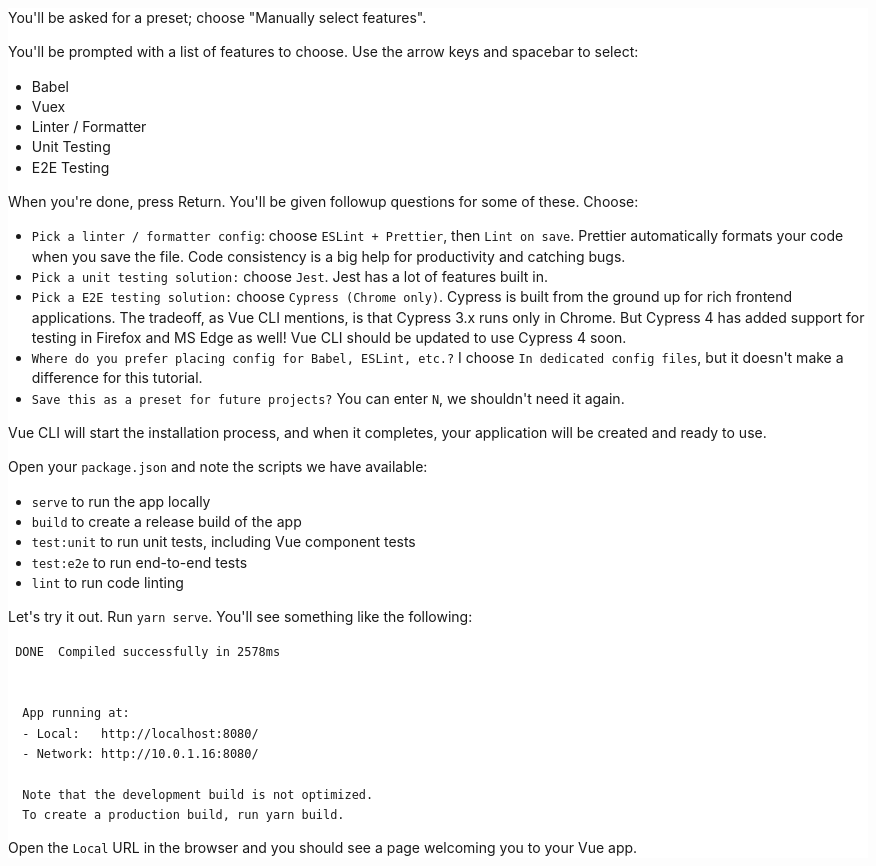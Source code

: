 You'll be asked for a preset; choose "Manually select features".

You'll be prompted with a list of features to choose. Use the arrow keys and spacebar to select:

* Babel
* Vuex
* Linter / Formatter
* Unit Testing
* E2E Testing

When you're done, press Return. You'll be given followup questions for some of these. Choose:

* `Pick a linter / formatter config`: choose `ESLint + Prettier`, then `Lint on save`. Prettier automatically formats your code when you save the file. Code consistency is a big help for productivity and catching bugs.
* `Pick a unit testing solution:` choose `Jest`. Jest has a lot of features built in.
* `Pick a E2E testing solution:` choose `Cypress (Chrome only)`. Cypress is built from the ground up for rich frontend applications. The tradeoff, as Vue CLI mentions, is that Cypress 3.x runs only in Chrome. But Cypress 4 has added support for testing in Firefox and MS Edge as well! Vue CLI should be updated to use Cypress 4 soon.
* `Where do you prefer placing config for Babel, ESLint, etc.?` I choose `In dedicated config files`, but it doesn't make a difference for this tutorial.
* `Save this as a preset for future projects?` You can enter `N`, we shouldn't need it again.

Vue CLI will start the installation process, and when it completes, your application will be created and ready to use.

Open your `package.json` and note the scripts we have available:

- `serve` to run the app locally
- `build` to create a release build of the app
- `test:unit` to run unit tests, including Vue component tests
- `test:e2e` to run end-to-end tests
- `lint` to run code linting

Let's try it out. Run `yarn serve`. You'll see something like the following:

```
 DONE  Compiled successfully in 2578ms


  App running at:
  - Local:   http://localhost:8080/
  - Network: http://10.0.1.16:8080/

  Note that the development build is not optimized.
  To create a production build, run yarn build.
```

Open the `Local` URL in the browser and you should see a page welcoming you to your Vue app.
